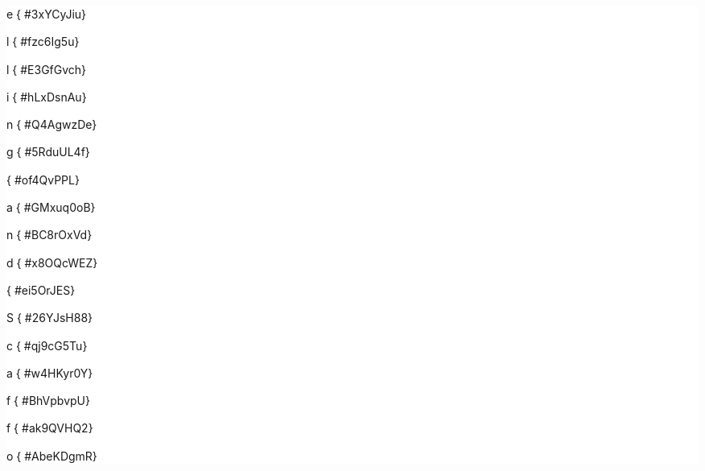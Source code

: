 
e
{ #3xYCyJiu}


l
{ #fzc6Ig5u}


l
{ #E3GfGvch}


i
{ #hLxDsnAu}


n
{ #Q4AgwzDe}


g
{ #5RduUL4f}


 
{ #of4QvPPL}


a
{ #GMxuq0oB}


n
{ #BC8rOxVd}


d
{ #x8OQcWEZ}


 
{ #ei5OrJES}


S
{ #26YJsH88}


c
{ #qj9cG5Tu}


a
{ #w4HKyr0Y}


f
{ #BhVpbvpU}


f
{ #ak9QVHQ2}


o
{ #AbeKDgmR}
